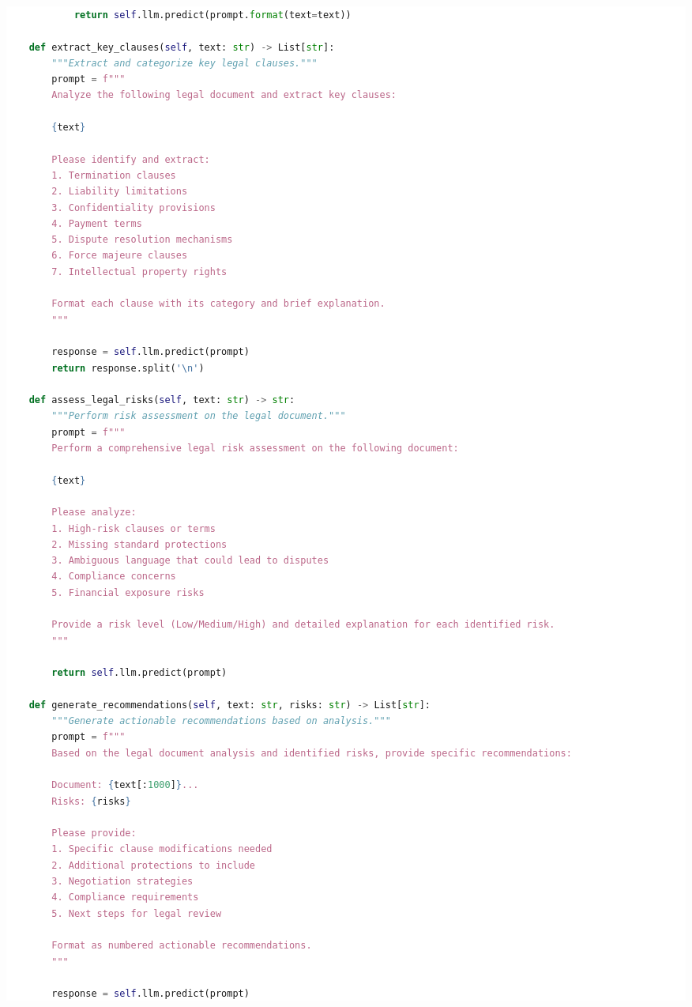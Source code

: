 ````python
            return self.llm.predict(prompt.format(text=text))
    
    def extract_key_clauses(self, text: str) -> List[str]:
        """Extract and categorize key legal clauses."""
        prompt = f"""
        Analyze the following legal document and extract key clauses:
        
        {text}
        
        Please identify and extract:
        1. Termination clauses
        2. Liability limitations
        3. Confidentiality provisions
        4. Payment terms
        5. Dispute resolution mechanisms
        6. Force majeure clauses
        7. Intellectual property rights
        
        Format each clause with its category and brief explanation.
        """
        
        response = self.llm.predict(prompt)
        return response.split('\n')
    
    def assess_legal_risks(self, text: str) -> str:
        """Perform risk assessment on the legal document."""
        prompt = f"""
        Perform a comprehensive legal risk assessment on the following document:
        
        {text}
        
        Please analyze:
        1. High-risk clauses or terms
        2. Missing standard protections
        3. Ambiguous language that could lead to disputes
        4. Compliance concerns
        5. Financial exposure risks
        
        Provide a risk level (Low/Medium/High) and detailed explanation for each identified risk.
        """
        
        return self.llm.predict(prompt)
    
    def generate_recommendations(self, text: str, risks: str) -> List[str]:
        """Generate actionable recommendations based on analysis."""
        prompt = f"""
        Based on the legal document analysis and identified risks, provide specific recommendations:
        
        Document: {text[:1000]}...
        Risks: {risks}
        
        Please provide:
        1. Specific clause modifications needed
        2. Additional protections to include
        3. Negotiation strategies
        4. Compliance requirements
        5. Next steps for legal review
        
        Format as numbered actionable recommendations.
        """
        
        response = self.llm.predict(prompt)
````